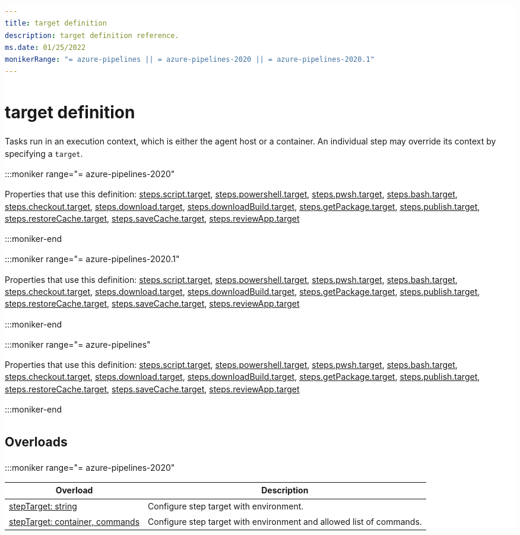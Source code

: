 ```yaml
---
title: target definition
description: target definition reference.
ms.date: 01/25/2022
monikerRange: "= azure-pipelines || = azure-pipelines-2020 || = azure-pipelines-2020.1"
---
```


# target definition


Tasks run in an execution context, which is either the agent host or a container. An individual step may override its context by specifying a `target`.


:::moniker range="= azure-pipelines-2020"

Properties that use this definition: [steps.script.target](steps-script.md), [steps.powershell.target](steps-powershell.md), [steps.pwsh.target](steps-pwsh.md), [steps.bash.target](steps-bash.md), [steps.checkout.target](steps-checkout.md), [steps.download.target](steps-download.md), [steps.downloadBuild.target](steps-download-build.md), [steps.getPackage.target](steps-get-package.md), [steps.publish.target](steps-publish.md), [steps.restoreCache.target](steps-restore-cache.md), [steps.saveCache.target](steps-save-cache.md), [steps.reviewApp.target](steps-review-app.md)

:::moniker-end

:::moniker range="= azure-pipelines-2020.1"

Properties that use this definition: [steps.script.target](steps-script.md), [steps.powershell.target](steps-powershell.md), [steps.pwsh.target](steps-pwsh.md), [steps.bash.target](steps-bash.md), [steps.checkout.target](steps-checkout.md), [steps.download.target](steps-download.md), [steps.downloadBuild.target](steps-download-build.md), [steps.getPackage.target](steps-get-package.md), [steps.publish.target](steps-publish.md), [steps.restoreCache.target](steps-restore-cache.md), [steps.saveCache.target](steps-save-cache.md), [steps.reviewApp.target](steps-review-app.md)

:::moniker-end

:::moniker range="= azure-pipelines"

Properties that use this definition: [steps.script.target](steps-script.md), [steps.powershell.target](steps-powershell.md), [steps.pwsh.target](steps-pwsh.md), [steps.bash.target](steps-bash.md), [steps.checkout.target](steps-checkout.md), [steps.download.target](steps-download.md), [steps.downloadBuild.target](steps-download-build.md), [steps.getPackage.target](steps-get-package.md), [steps.publish.target](steps-publish.md), [steps.restoreCache.target](steps-restore-cache.md), [steps.saveCache.target](steps-save-cache.md), [steps.reviewApp.target](steps-review-app.md)

:::moniker-end

## Overloads

:::moniker range="= azure-pipelines-2020" 

| Overload | Description |
|----------|-------------|
| [stepTarget: string](#steptarget-string) | Configure step target with environment. |
| [stepTarget: container, commands](#steptarget-container-commands) | Configure step target with environment and allowed list of commands. |
